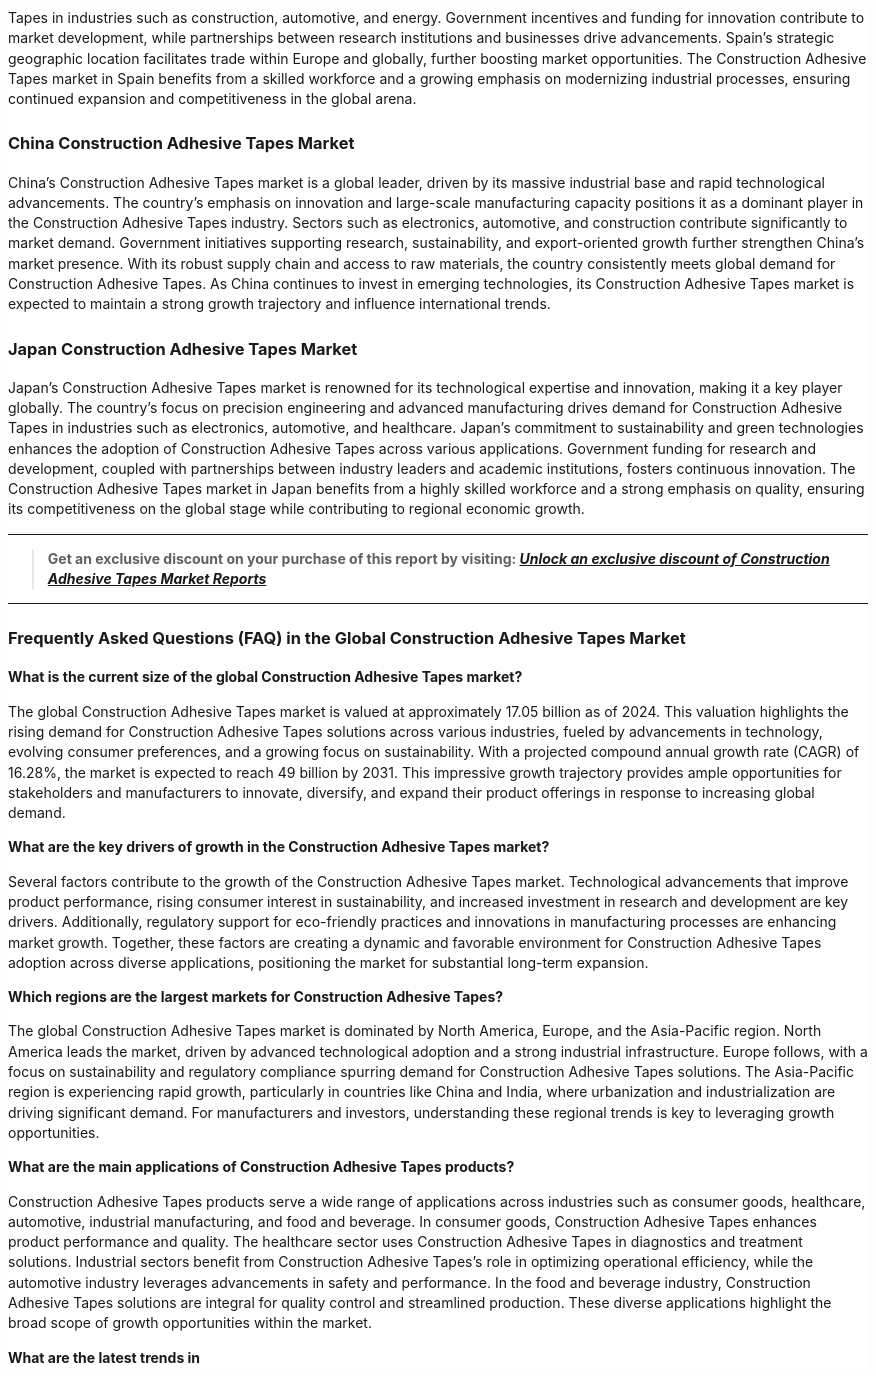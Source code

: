 Tapes in industries such as construction, automotive, and energy. Government incentives and funding for innovation contribute to market development, while partnerships between research institutions and businesses drive advancements. Spain&rsquo;s strategic geographic location facilitates trade within Europe and globally, further boosting market opportunities. The Construction Adhesive Tapes market in Spain benefits from a skilled workforce and a growing emphasis on modernizing industrial processes, ensuring continued expansion and competitiveness in the global arena.</p><h3>China Construction Adhesive Tapes Market</h3><p>China&rsquo;s Construction Adhesive Tapes market is a global leader, driven by its massive industrial base and rapid technological advancements. The country&rsquo;s emphasis on innovation and large-scale manufacturing capacity positions it as a dominant player in the Construction Adhesive Tapes industry. Sectors such as electronics, automotive, and construction contribute significantly to market demand. Government initiatives supporting research, sustainability, and export-oriented growth further strengthen China&rsquo;s market presence. With its robust supply chain and access to raw materials, the country consistently meets global demand for Construction Adhesive Tapes. As China continues to invest in emerging technologies, its Construction Adhesive Tapes market is expected to maintain a strong growth trajectory and influence international trends.</p><h3>Japan Construction Adhesive Tapes Market</h3><p>Japan&rsquo;s Construction Adhesive Tapes market is renowned for its technological expertise and innovation, making it a key player globally. The country&rsquo;s focus on precision engineering and advanced manufacturing drives demand for Construction Adhesive Tapes in industries such as electronics, automotive, and healthcare. Japan&rsquo;s commitment to sustainability and green technologies enhances the adoption of Construction Adhesive Tapes across various applications. Government funding for research and development, coupled with partnerships between industry leaders and academic institutions, fosters continuous innovation. The Construction Adhesive Tapes market in Japan benefits from a highly skilled workforce and a strong emphasis on quality, ensuring its competitiveness on the global stage while contributing to regional economic growth.</p><hr /><blockquote><p><strong>Get an exclusive discount on your purchase of this report by visiting: <em><a href="://marketresearchpulse.com/ask-for-discount/120880?utm_source=Github&amp;utm_medium=021">Unlock an exclusive discount of Construction Adhesive Tapes Market Reports</a></em>&nbsp;</strong></p></blockquote><hr /><h3>Frequently Asked Questions (FAQ) in the Global Construction Adhesive Tapes Market</h3><p><strong>What is the current size of the global Construction Adhesive Tapes market?</strong></p><p>The global Construction Adhesive Tapes market is valued at approximately 17.05 billion as of 2024. This valuation highlights the rising demand for Construction Adhesive Tapes solutions across various industries, fueled by advancements in technology, evolving consumer preferences, and a growing focus on sustainability. With a projected compound annual growth rate (CAGR) of 16.28%, the market is expected to reach 49 billion by 2031. This impressive growth trajectory provides ample opportunities for stakeholders and manufacturers to innovate, diversify, and expand their product offerings in response to increasing global demand.</p><p><strong>What are the key drivers of growth in the Construction Adhesive Tapes market?</strong></p><p>Several factors contribute to the growth of the Construction Adhesive Tapes market. Technological advancements that improve product performance, rising consumer interest in sustainability, and increased investment in research and development are key drivers. Additionally, regulatory support for eco-friendly practices and innovations in manufacturing processes are enhancing market growth. Together, these factors are creating a dynamic and favorable environment for Construction Adhesive Tapes adoption across diverse applications, positioning the market for substantial long-term expansion.</p><p><strong>Which regions are the largest markets for Construction Adhesive Tapes?</strong></p><p>The global Construction Adhesive Tapes market is dominated by North America, Europe, and the Asia-Pacific region. North America leads the market, driven by advanced technological adoption and a strong industrial infrastructure. Europe follows, with a focus on sustainability and regulatory compliance spurring demand for Construction Adhesive Tapes solutions. The Asia-Pacific region is experiencing rapid growth, particularly in countries like China and India, where urbanization and industrialization are driving significant demand. For manufacturers and investors, understanding these regional trends is key to leveraging growth opportunities.</p><p><strong>What are the main applications of Construction Adhesive Tapes products?</strong></p><p>Construction Adhesive Tapes products serve a wide range of applications across industries such as consumer goods, healthcare, automotive, industrial manufacturing, and food and beverage. In consumer goods, Construction Adhesive Tapes enhances product performance and quality. The healthcare sector uses Construction Adhesive Tapes in diagnostics and treatment solutions. Industrial sectors benefit from Construction Adhesive Tapes&rsquo;s role in optimizing operational efficiency, while the automotive industry leverages advancements in safety and performance. In the food and beverage industry, Construction Adhesive Tapes solutions are integral for quality control and streamlined production. These diverse applications highlight the broad scope of growth opportunities within the market.</p><p><strong>What are the latest trends in